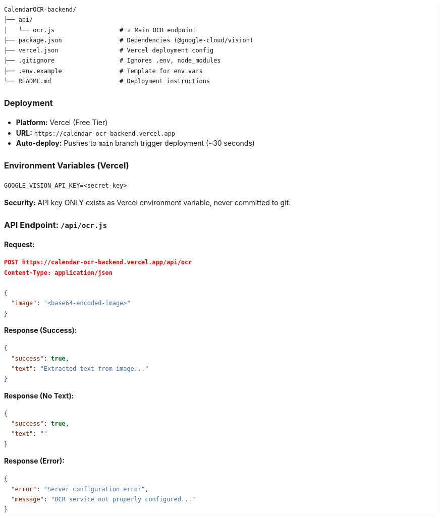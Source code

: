 ```
CalendarOCR-backend/
├── api/
│   └── ocr.js                  # ⭐ Main OCR endpoint
├── package.json                # Dependencies (@google-cloud/vision)
├── vercel.json                 # Vercel deployment config
├── .gitignore                  # Ignores .env, node_modules
├── .env.example                # Template for env vars
└── README.md                   # Deployment instructions
```

### Deployment
- **Platform:** Vercel (Free Tier)
- **URL:** `https://calendar-ocr-backend.vercel.app`
- **Auto-deploy:** Pushes to `main` branch trigger deployment (~30 seconds)

### Environment Variables (Vercel)
```
GOOGLE_VISION_API_KEY=<secret-key>
```
**Security:** API key ONLY exists as Vercel environment variable, never committed to git.

### API Endpoint: `/api/ocr.js`

**Request:**
```json
POST https://calendar-ocr-backend.vercel.app/api/ocr
Content-Type: application/json

{
  "image": "<base64-encoded-image>"
}
```

**Response (Success):**
```json
{
  "success": true,
  "text": "Extracted text from image..."
}
```

**Response (No Text):**
```json
{
  "success": true,
  "text": ""
}
```

**Response (Error):**
```json
{
  "error": "Server configuration error",
  "message": "OCR service not properly configured..."
}
```
